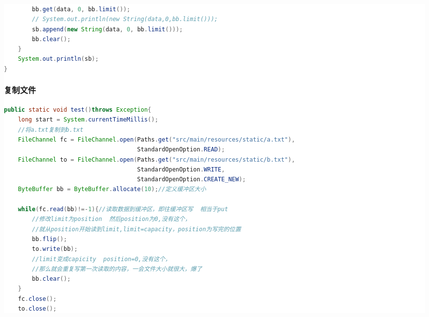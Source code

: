 ```java
        bb.get(data, 0, bb.limit());
        // System.out.println(new String(data,0,bb.limit()));
        sb.append(new String(data, 0, bb.limit()));
        bb.clear();
    }
    System.out.println(sb);
}
```

### 复制文件

```java
public static void test()throws Exception{
    long start = System.currentTimeMillis();
    //将a.txt复制到b.txt
    FileChannel fc = FileChannel.open(Paths.get("src/main/resources/static/a.txt"),
                                      StandardOpenOption.READ);
    FileChannel to = FileChannel.open(Paths.get("src/main/resources/static/b.txt"),
                                      StandardOpenOption.WRITE,
                                      StandardOpenOption.CREATE_NEW);
    ByteBuffer bb = ByteBuffer.allocate(10);//定义缓冲区大小

    while(fc.read(bb)!=-1){//读取数据到缓冲区，即往缓冲区写  相当于put
        //修改limit为position  然后position为0,没有这个，
        //就从position开始读到limit,limit=capacity，position为写完的位置
        bb.flip();
        to.write(bb);
        //limit变成capicity  position=0,没有这个，
        //那么就会重复写第一次读取的内容，一会文件大小就很大，爆了
        bb.clear();
    }
    fc.close();
    to.close();
